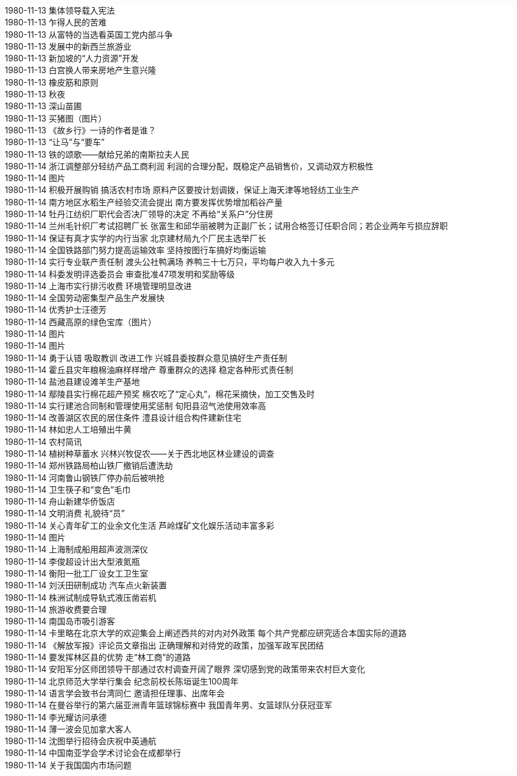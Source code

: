 1980-11-13 集体领导载入宪法  
1980-11-13 乍得人民的苦难  
1980-11-13 从富特的当选看英国工党内部斗争  
1980-11-13 发展中的新西兰旅游业  
1980-11-13 新加坡的“人力资源”开发  
1980-11-13 白宫换人带来房地产生意兴隆  
1980-11-13 橡皮筋和原则  
1980-11-13 秋夜  
1980-11-13 深山苗圃  
1980-11-13 买猪图（图片）  
1980-11-13 《故乡行》一诗的作者是谁？  
1980-11-13 “让马”与“要车”  
1980-11-13 铁的颂歌——献给兄弟的南斯拉夫人民  
1980-11-14 浙江调整部分轻纺产品工商利润  利润的合理分配，既稳定产品销售价，又调动双方积极性  
1980-11-14 图片  
1980-11-14 积极开展购销  搞活农村市场  原料产区要按计划调拨，保证上海天津等地轻纺工业生产  
1980-11-14 南方地区水稻生产经验交流会提出  南方要发挥优势增加稻谷产量  
1980-11-14 牡丹江纺织厂职代会否决厂领导的决定  不再给“关系户”分住房  
1980-11-14 兰州毛针织厂考试招聘厂长  张富生和邱华丽被聘为正副厂长；试用合格签订任职合同；若企业两年亏损应辞职  
1980-11-14 保证有真才实学的内行当家  北京建材局九个厂民主选举厂长  
1980-11-14 全国铁路部门努力提高运输效率  坚持按图行车搞好均衡运输  
1980-11-14 实行专业联产责任制  渡头公社鸭满场  养鸭三十七万只，平均每户收入九十多元  
1980-11-14 科委发明评选委员会  审查批准47项发明和奖励等级  
1980-11-14 上海市实行排污收费  环境管理明显改进  
1980-11-14 全国劳动密集型产品生产发展快  
1980-11-14 优秀护士汪德芳  
1980-11-14 西藏高原的绿色宝库（图片）  
1980-11-14 图片  
1980-11-14 图片  
1980-11-14 勇于认错  吸取教训  改进工作  兴城县委按群众意见搞好生产责任制  
1980-11-14 霍丘县灾年粮棉油麻样样增产  尊重群众的选择  稳定各种形式责任制  
1980-11-14 盐池县建设滩羊生产基地  
1980-11-14 鄢陵县实行棉花超产预奖  棉农吃了“定心丸”，棉花采摘快，加工交售及时  
1980-11-14 实行建池合同制和管理使用奖惩制  旬阳县沼气池使用效率高  
1980-11-14 改善湖区农民的居住条件  澧县设计组合构件建新住宅  
1980-11-14 林如忠人工培殖出牛黄  
1980-11-14 农村简讯  
1980-11-14 植树种草蓄水  兴林兴牧促农——关于西北地区林业建设的调查  
1980-11-14 郑州铁路局柏山铁厂撤销后遭洗劫  
1980-11-14 河南鲁山钢铁厂停办前后被哄抢  
1980-11-14 卫生筷子和“变色”毛巾  
1980-11-14 舟山新建华侨饭店  
1980-11-14 文明消费  礼貌待“员”  
1980-11-14 关心青年矿工的业余文化生活  芦岭煤矿文化娱乐活动丰富多彩  
1980-11-14 图片  
1980-11-14 上海制成船用超声波测深仪  
1980-11-14 李俊超设计出大型液氮瓶  
1980-11-14 衡阳一批工厂设女工卫生室  
1980-11-14 刘沃田研制成功  汽车点火新装置  
1980-11-14 株洲试制成导轨式液压凿岩机  
1980-11-14 旅游收费要合理  
1980-11-14 南国岛市吸引游客  
1980-11-14 卡里略在北京大学的欢迎集会上阐述西共的对内对外政策  每个共产党都应研究适合本国实际的道路  
1980-11-14 《解放军报》评论员文章指出  正确理解和对待党的政策，加强军政军民团结  
1980-11-14 要发挥林区县的优势  走“林工商”的道路  
1980-11-14 安阳军分区师团领导干部通过农村调查开阔了眼界  深切感到党的政策带来农村巨大变化  
1980-11-14 北京师范大学举行集会  纪念前校长陈垣诞生100周年  
1980-11-14 语言学会致书台湾同仁  邀请担任理事、出席年会  
1980-11-14 在曼谷举行的第六届亚洲青年篮球锦标赛中  我国青年男、女篮球队分获冠亚军  
1980-11-14 李光耀访问承德  
1980-11-14 薄一波会见加拿大客人  
1980-11-14 沈图举行招待会庆祝中英通航  
1980-11-14 中国南亚学会学术讨论会在成都举行  
1980-11-14 关于我国国内市场问题  